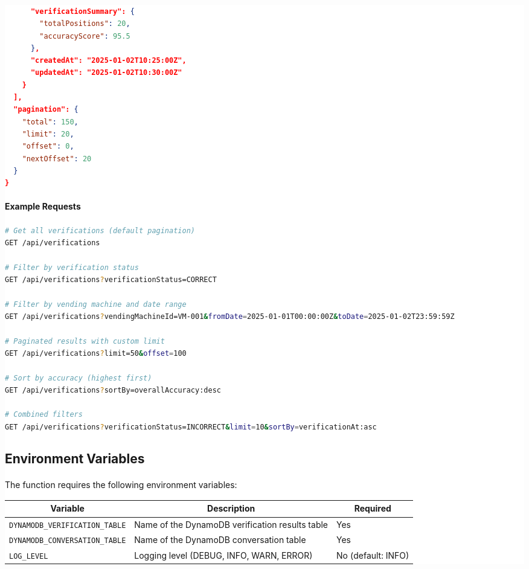 ```json
      "verificationSummary": {
        "totalPositions": 20,
        "accuracyScore": 95.5
      },
      "createdAt": "2025-01-02T10:25:00Z",
      "updatedAt": "2025-01-02T10:30:00Z"
    }
  ],
  "pagination": {
    "total": 150,
    "limit": 20,
    "offset": 0,
    "nextOffset": 20
  }
}
```

#### Example Requests

```bash
# Get all verifications (default pagination)
GET /api/verifications

# Filter by verification status
GET /api/verifications?verificationStatus=CORRECT

# Filter by vending machine and date range
GET /api/verifications?vendingMachineId=VM-001&fromDate=2025-01-01T00:00:00Z&toDate=2025-01-02T23:59:59Z

# Paginated results with custom limit
GET /api/verifications?limit=50&offset=100

# Sort by accuracy (highest first)
GET /api/verifications?sortBy=overallAccuracy:desc

# Combined filters
GET /api/verifications?verificationStatus=INCORRECT&limit=10&sortBy=verificationAt:asc
```

## Environment Variables

The function requires the following environment variables:

| Variable | Description | Required |
|----------|-------------|----------|
| `DYNAMODB_VERIFICATION_TABLE` | Name of the DynamoDB verification results table | Yes |
| `DYNAMODB_CONVERSATION_TABLE` | Name of the DynamoDB conversation table | Yes |
| `LOG_LEVEL` | Logging level (DEBUG, INFO, WARN, ERROR) | No (default: INFO) |
